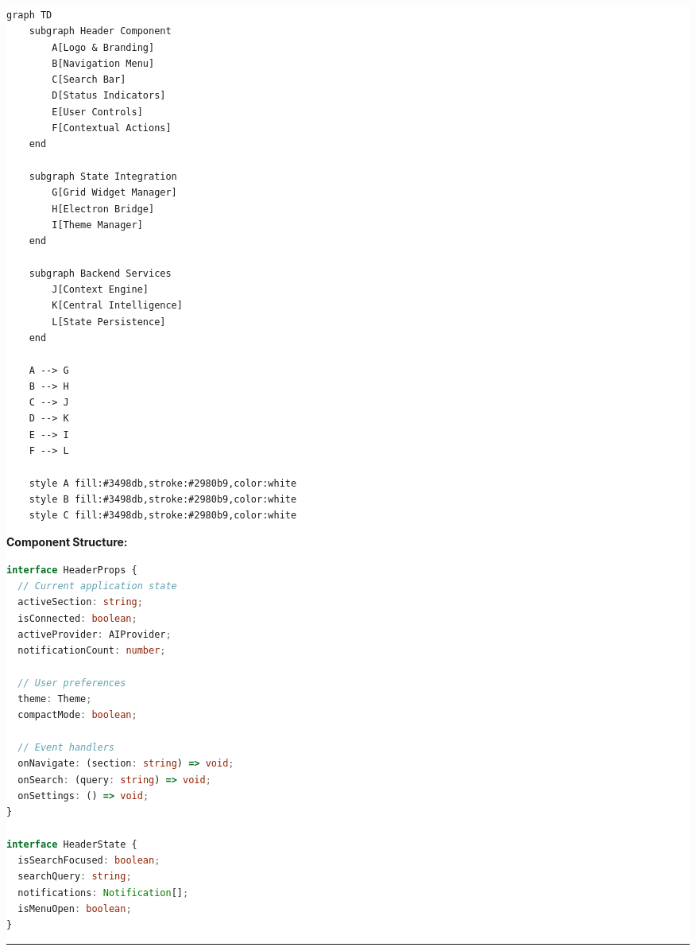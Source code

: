 ```mermaid
graph TD
    subgraph Header Component
        A[Logo & Branding]
        B[Navigation Menu]
        C[Search Bar]
        D[Status Indicators]
        E[User Controls]
        F[Contextual Actions]
    end

    subgraph State Integration
        G[Grid Widget Manager]
        H[Electron Bridge]
        I[Theme Manager]
    end

    subgraph Backend Services
        J[Context Engine]
        K[Central Intelligence]
        L[State Persistence]
    end

    A --> G
    B --> H
    C --> J
    D --> K
    E --> I
    F --> L

    style A fill:#3498db,stroke:#2980b9,color:white
    style B fill:#3498db,stroke:#2980b9,color:white
    style C fill:#3498db,stroke:#2980b9,color:white
```

**Component Structure:**
```typescript
interface HeaderProps {
  // Current application state
  activeSection: string;
  isConnected: boolean;
  activeProvider: AIProvider;
  notificationCount: number;

  // User preferences
  theme: Theme;
  compactMode: boolean;

  // Event handlers
  onNavigate: (section: string) => void;
  onSearch: (query: string) => void;
  onSettings: () => void;
}

interface HeaderState {
  isSearchFocused: boolean;
  searchQuery: string;
  notifications: Notification[];
  isMenuOpen: boolean;
}
```

---